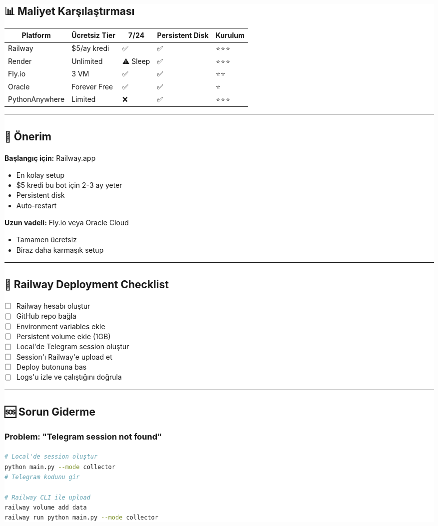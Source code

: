 
## 📊 Maliyet Karşılaştırması

| Platform | Ücretsiz Tier | 7/24 | Persistent Disk | Kurulum |
|----------|---------------|------|-----------------|---------|
| Railway | $5/ay kredi | ✅ | ✅ | ⭐⭐⭐ |
| Render | Unlimited | ⚠️ Sleep | ✅ | ⭐⭐⭐ |
| Fly.io | 3 VM | ✅ | ✅ | ⭐⭐ |
| Oracle | Forever Free | ✅ | ✅ | ⭐ |
| PythonAnywhere | Limited | ❌ | ✅ | ⭐⭐⭐ |

---

## 🎯 Önerim

**Başlangıç için:** Railway.app
- En kolay setup
- $5 kredi bu bot için 2-3 ay yeter
- Persistent disk
- Auto-restart

**Uzun vadeli:** Fly.io veya Oracle Cloud
- Tamamen ücretsiz
- Biraz daha karmaşık setup

---

## 🔧 Railway Deployment Checklist

- [ ] Railway hesabı oluştur
- [ ] GitHub repo bağla
- [ ] Environment variables ekle
- [ ] Persistent volume ekle (1GB)
- [ ] Local'de Telegram session oluştur
- [ ] Session'ı Railway'e upload et
- [ ] Deploy butonuna bas
- [ ] Logs'u izle ve çalıştığını doğrula

---

## 🆘 Sorun Giderme

### Problem: "Telegram session not found"
```bash
# Local'de session oluştur
python main.py --mode collector
# Telegram kodunu gir

# Railway CLI ile upload
railway volume add data
railway run python main.py --mode collector
```
